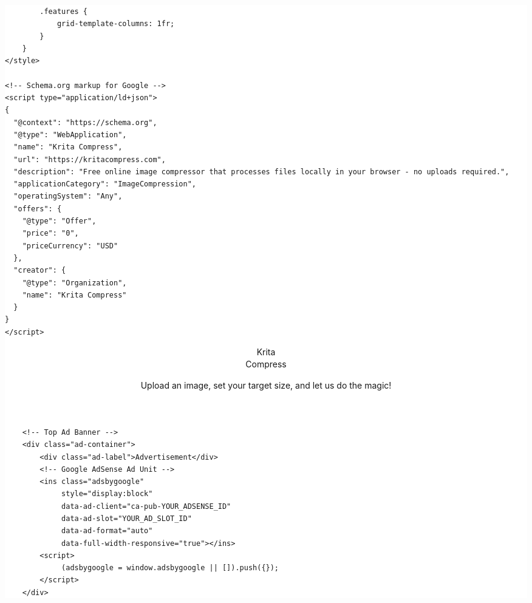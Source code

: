             .features {
                grid-template-columns: 1fr;
            }
        }
    </style>
    
    <!-- Schema.org markup for Google -->
    <script type="application/ld+json">
    {
      "@context": "https://schema.org",
      "@type": "WebApplication",
      "name": "Krita Compress",
      "url": "https://kritacompress.com",
      "description": "Free online image compressor that processes files locally in your browser - no uploads required.",
      "applicationCategory": "ImageCompression",
      "operatingSystem": "Any",
      "offers": {
        "@type": "Offer",
        "price": "0",
        "priceCurrency": "USD"
      },
      "creator": {
        "@type": "Organization",
        "name": "Krita Compress"
      }
    }
    </script>
</head>
<body>
    <div class="container">
        <header>
            <div class="logo">
                <div class="logo-line1">Krita</div>
                <div class="logo-line2">Compress</div>
            </div>
            <div class="tagline" id="typewriter"></div>
            <p>Upload an image, set your target size, and let us do the magic!</p>
        </header>

        <!-- Top Ad Banner -->
        <div class="ad-container">
            <div class="ad-label">Advertisement</div>
            <!-- Google AdSense Ad Unit -->
            <ins class="adsbygoogle"
                 style="display:block"
                 data-ad-client="ca-pub-YOUR_ADSENSE_ID"
                 data-ad-slot="YOUR_AD_SLOT_ID"
                 data-ad-format="auto"
                 data-full-width-responsive="true"></ins>
            <script>
                 (adsbygoogle = window.adsbygoogle || []).push({});
            </script>
        </div>
